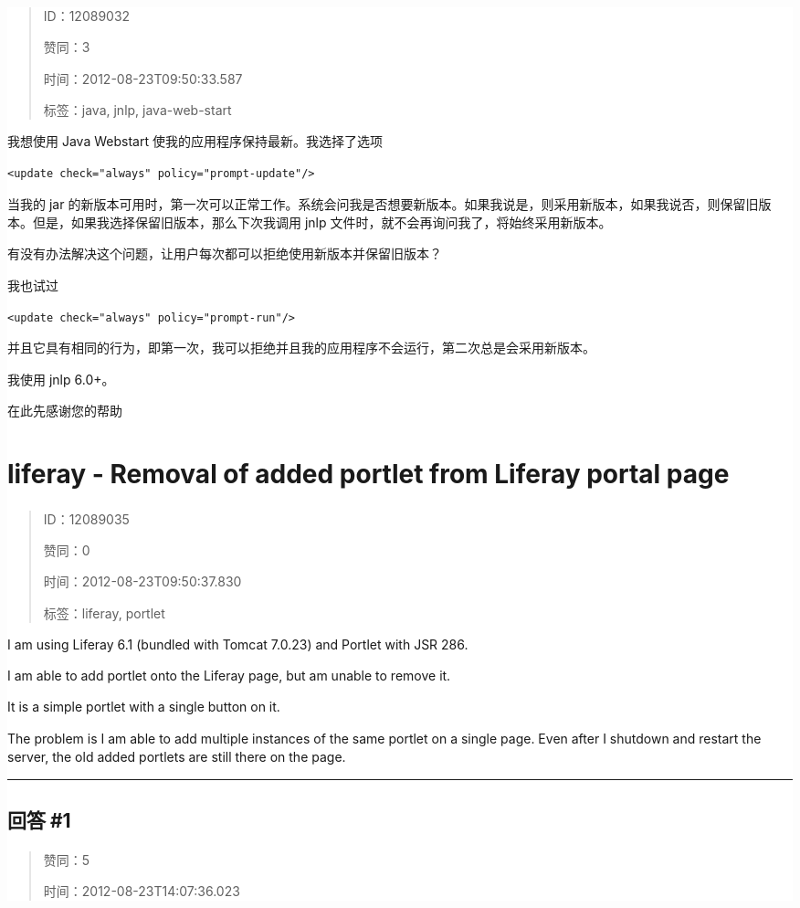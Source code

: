 > ID：12089032
> 
> 赞同：3
> 
> 时间：2012-08-23T09:50:33.587
> 
> 标签：java, jnlp, java-web-start

我想使用 Java Webstart 使我的应用程序保持最新。我选择了选项

```
<update check="always" policy="prompt-update"/> 
```

当我的 jar 的新版本可用时，第一次可以正常工作。系统会问我是否想要新版本。如果我说是，则采用新版本，如果我说否，则保留旧版本。但是，如果我选择保留旧版本，那么下次我调用 jnlp 文件时，就不会再询问我了，将始终采用新版本。

有没有办法解决这个问题，让用户每次都可以拒绝使用新版本并保留旧版本？

我也试过

```
<update check="always" policy="prompt-run"/> 
```

并且它具有相同的行为，即第一次，我可以拒绝并且我的应用程序不会运行，第二次总是会采用新版本。

我使用 jnlp 6.0+。

在此先感谢您的帮助

# liferay - Removal of added portlet from Liferay portal page

> ID：12089035
> 
> 赞同：0
> 
> 时间：2012-08-23T09:50:37.830
> 
> 标签：liferay, portlet

I am using Liferay 6.1 (bundled with Tomcat 7.0.23) and Portlet with JSR 286.

I am able to add portlet onto the Liferay page, but am unable to remove it.

It is a simple portlet with a single button on it.

The problem is I am able to add multiple instances of the same portlet on a single page. Even after I shutdown and restart the server, the old added portlets are still there on the page.

* * *

## 回答 #1

> 赞同：5
> 
> 时间：2012-08-23T14:07:36.023
